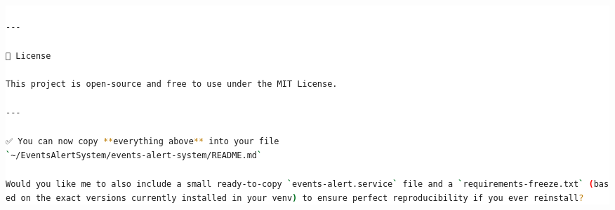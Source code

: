 ```bash

---

📄 License

This project is open-source and free to use under the MIT License.

---

✅ You can now copy **everything above** into your file  
`~/EventsAlertSystem/events-alert-system/README.md`  

Would you like me to also include a small ready-to-copy `events-alert.service` file and a `requirements-freeze.txt` (based on the exact versions currently installed in your venv) to ensure perfect reproducibility if you ever reinstall?
